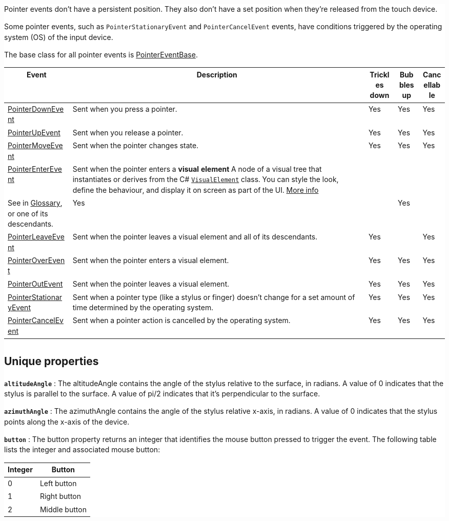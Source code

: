 Pointer events don’t have a persistent position. They also don’t have a set
position when they’re released from the touch device.

Some pointer events, such as `PointerStationaryEvent` and `PointerCancelEvent`
events, have conditions triggered by the operating system (OS) of the input
device.

The base class for all pointer events is
[PointerEventBase](../ScriptReference/UIElements.PointerEventBase_1.html).

**Event** | **Description** | **Trickles down** | **Bubbles up** | **Cancellable**  
---|---|---|---|---  
[PointerDownEvent](../ScriptReference/UIElements.PointerDownEvent.html) | Sent when you press a pointer. | Yes | Yes | Yes  
[PointerUpEvent](../ScriptReference/UIElements.PointerUpEvent.html) | Sent when you release a pointer. | Yes | Yes | Yes  
[PointerMoveEvent](../ScriptReference/UIElements.PointerMoveEvent.html) | Sent when the pointer changes state. | Yes | Yes | Yes  
[PointerEnterEvent](../ScriptReference/UIElements.PointerEnterEvent.html) | Sent when the pointer enters a **visual element** A node of a visual tree that instantiates or derives from the C# [`VisualElement`](../ScriptReference/UIElements.VisualElement.html) class. You can style the look, define the behaviour, and display it on screen as part of the UI. [More info](UIE-VisualTree.html)  
See in [Glossary](Glossary.html#Visualelement), or one of its descendants. | Yes |  | Yes  
[PointerLeaveEvent](../ScriptReference/UIElements.PointerLeaveEvent.html) | Sent when the pointer leaves a visual element and all of its descendants. | Yes |  | Yes  
[PointerOverEvent](../ScriptReference/UIElements.PointerOverEvent.html) | Sent when the pointer enters a visual element. | Yes | Yes | Yes  
[PointerOutEvent](../ScriptReference/UIElements.PointerOutEvent.html) | Sent when the pointer leaves a visual element. | Yes | Yes | Yes  
[PointerStationaryEvent](../ScriptReference/UIElements.PointerStationaryEvent.html) | Sent when a pointer type (like a stylus or finger) doesn’t change for a set amount of time determined by the operating system. | Yes | Yes | Yes  
[PointerCancelEvent](../ScriptReference/UIElements.PointerCancelEvent.html) | Sent when a pointer action is cancelled by the operating system. | Yes | Yes | Yes  
  
## Unique properties

**`altitudeAngle`** : The altitudeAngle contains the angle of the stylus
relative to the surface, in radians. A value of 0 indicates that the stylus is
parallel to the surface. A value of pi/2 indicates that it’s perpendicular to
the surface.

**`azimuthAngle`** : The azimuthAngle contains the angle of the stylus
relative x-axis, in radians. A value of 0 indicates that the stylus points
along the x-axis of the device.

**`button`** : The button property returns an integer that identifies the
mouse button pressed to trigger the event. The following table lists the
integer and associated mouse button:

**Integer** | **Button**  
---|---  
0 | Left button  
1 | Right button  
2 | Middle button  
  